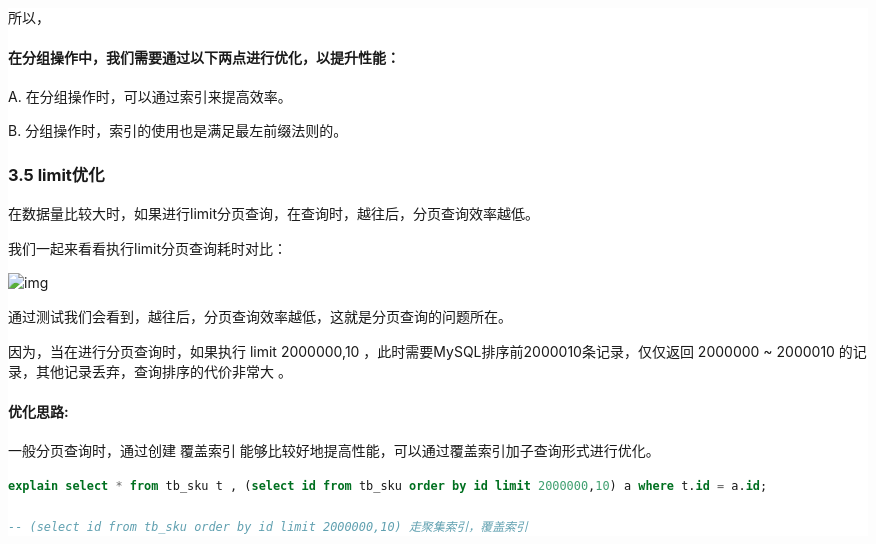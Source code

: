

所以，

#### 在分组操作中，我们需要通过以下两点进行优化，以提升性能： 

A. 在分组操作时，可以通过索引来提高效率。 

B. 分组操作时，索引的使用也是满足最左前缀法则的。



### 3.5 limit优化



在数据量比较大时，如果进行limit分页查询，在查询时，越往后，分页查询效率越低。

我们一起来看看执行limit分页查询耗时对比：

![img](https://cdn.nlark.com/yuque/0/2022/png/12843528/1652355912619-3a77da0d-9ab4-4e97-9f88-2a4d5b2df0bd.png)

通过测试我们会看到，越往后，分页查询效率越低，这就是分页查询的问题所在。

因为，当在进行分页查询时，如果执行 limit 2000000,10 ，此时需要MySQL排序前2000010条记录，仅仅返回 2000000 ~ 2000010 的记录，其他记录丢弃，查询排序的代价非常大 。



#### 优化思路: 

一般分页查询时，通过创建 覆盖索引 能够比较好地提高性能，可以通过覆盖索引加子查询形式进行优化。

```sql
explain select * from tb_sku t , (select id from tb_sku order by id limit 2000000,10) a where t.id = a.id;

-- (select id from tb_sku order by id limit 2000000,10) 走聚集索引，覆盖索引
```



